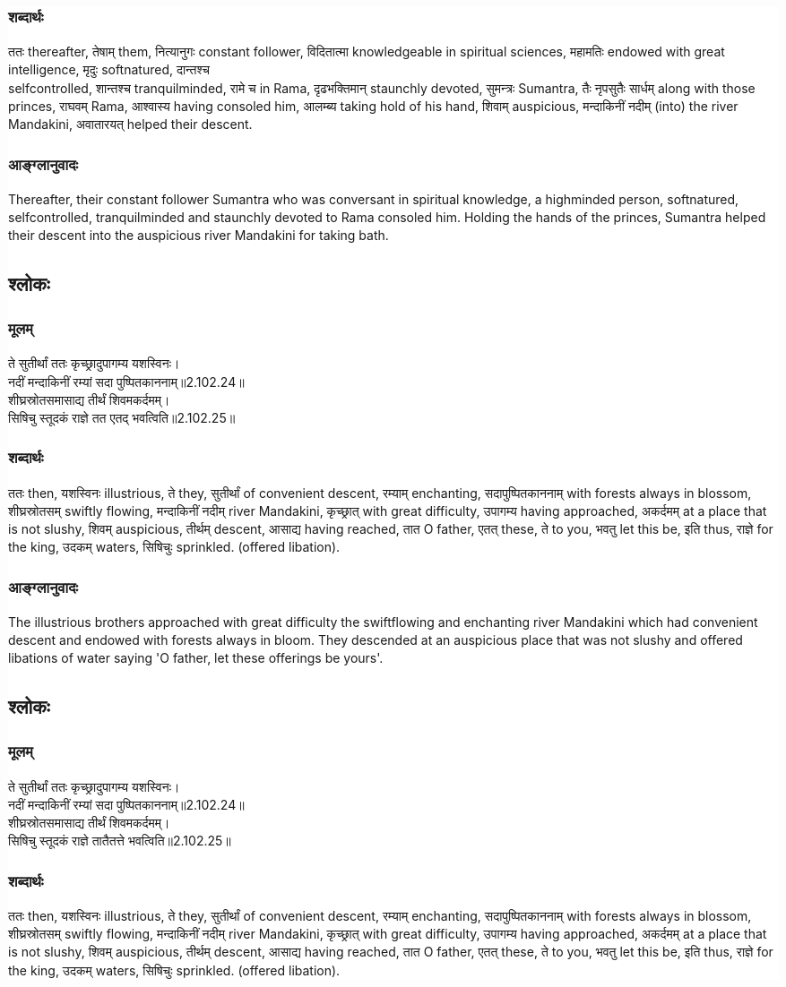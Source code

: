 ### शब्दार्थः
ततः thereafter, तेषाम् them, नित्यानुगः constant follower, विदितात्मा knowledgeable in spiritual sciences, महामतिः endowed with great intelligence, मृदुः softnatured, दान्तश्च  
selfcontrolled, शान्तश्च tranquilminded, रामे च in Rama, दृढभक्तिमान् staunchly devoted,  सुमन्त्रः Sumantra, तैः नृपसुतैः सार्धम् along with those princes, राघवम् Rama, आश्वास्य having consoled him, आलम्ब्य taking hold of his hand, शिवाम् auspicious, मन्दाकिनीं नदीम् (into) the river Mandakini, अवातारयत् helped their descent.

### आङ्ग्लानुवादः
Thereafter, their constant follower Sumantra who was conversant in spiritual knowledge, a highminded person, softnatured, selfcontrolled, tranquilminded and staunchly devoted to Rama consoled him. Holding the hands of the princes, Sumantra helped their descent into the auspicious river Mandakini for taking bath.



## श्लोकः
### मूलम्
ते सुतीर्थां ततः कृच्छ्रादुपागम्य यशस्विनः।  
नदीं मन्दाकिनीं रम्यां सदा पुष्पितकाननाम्॥2.102.24॥  
शीघ्रस्रोतसमासाद्य तीर्थं शिवमकर्दमम्।  
सिषिचु स्तूदकं राज्ञे तत एतद् भवत्विति॥2.102.25॥

### शब्दार्थः
ततः then, यशस्विनः illustrious, ते they, सुतीर्थां of convenient descent, रम्याम् enchanting, सदापुष्पितकाननाम् with forests always in blossom, शीघ्रस्रोतसम् swiftly flowing, मन्दाकिनीं नदीम् river Mandakini, कृच्छ्रात् with great difficulty, उपागम्य having approached, अकर्दमम् at a place that is not slushy, शिवम् auspicious, तीर्थम् descent, आसाद्य having reached, तात O father, एतत् these, ते to you, भवतु let this be, इति thus, राज्ञे for the king, उदकम् waters, सिषिचुः sprinkled. (offered libation).

### आङ्ग्लानुवादः
The illustrious brothers approached with great difficulty the swiftflowing and enchanting river Mandakini which had convenient descent and endowed with forests always in bloom. They descended at an auspicious place that was not slushy and offered libations of water saying 'O father, let these offerings be yours'.



## श्लोकः
### मूलम्
ते सुतीर्थां ततः कृच्छ्रादुपागम्य यशस्विनः।  
नदीं मन्दाकिनीं रम्यां सदा पुष्पितकाननाम्॥2.102.24॥  
शीघ्रस्रोतसमासाद्य तीर्थं शिवमकर्दमम्।  
सिषिचु स्तूदकं राज्ञे तातैतत्ते भवत्विति॥2.102.25॥

### शब्दार्थः
ततः then, यशस्विनः illustrious, ते they, सुतीर्थां of convenient descent, रम्याम् enchanting, सदापुष्पितकाननाम् with forests always in blossom, शीघ्रस्रोतसम् swiftly flowing, मन्दाकिनीं नदीम् river Mandakini, कृच्छ्रात् with great difficulty, उपागम्य having approached, अकर्दमम् at a place that is not slushy, शिवम् auspicious, तीर्थम् descent, आसाद्य having reached, तात O father, एतत् these, ते to you, भवतु let this be, इति thus, राज्ञे for the king, उदकम् waters, सिषिचुः sprinkled. (offered libation).
